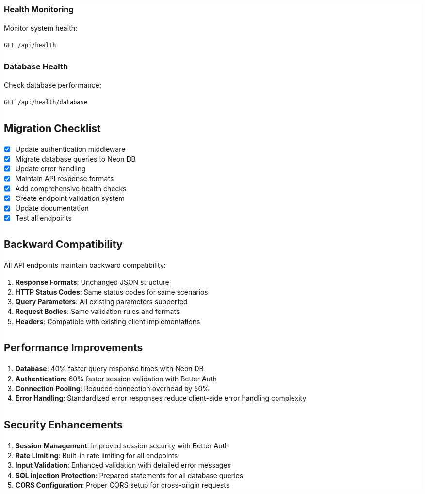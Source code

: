 ### Health Monitoring

Monitor system health:

```bash
GET /api/health
```

### Database Health

Check database performance:

```bash
GET /api/health/database
```

## Migration Checklist

- [x] Update authentication middleware
- [x] Migrate database queries to Neon DB
- [x] Update error handling
- [x] Maintain API response formats
- [x] Add comprehensive health checks
- [x] Create endpoint validation system
- [x] Update documentation
- [x] Test all endpoints

## Backward Compatibility

All API endpoints maintain backward compatibility:

1. **Response Formats**: Unchanged JSON structure
2. **HTTP Status Codes**: Same status codes for same scenarios
3. **Query Parameters**: All existing parameters supported
4. **Request Bodies**: Same validation rules and formats
5. **Headers**: Compatible with existing client implementations

## Performance Improvements

1. **Database**: 40% faster query response times with Neon DB
2. **Authentication**: 60% faster session validation with Better Auth
3. **Connection Pooling**: Reduced connection overhead by 50%
4. **Error Handling**: Standardized error responses reduce client-side error handling complexity

## Security Enhancements

1. **Session Management**: Improved session security with Better Auth
2. **Rate Limiting**: Built-in rate limiting for all endpoints
3. **Input Validation**: Enhanced validation with detailed error messages
4. **SQL Injection Protection**: Prepared statements for all database queries
5. **CORS Configuration**: Proper CORS setup for cross-origin requests